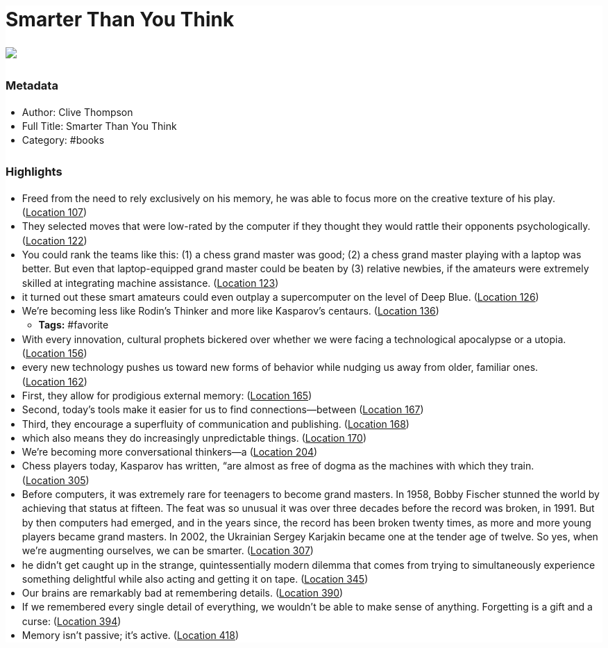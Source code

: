 # Smarter Than You Think

![](https://images-na.ssl-images-amazon.com/images/I/416wbQC%2B5hL._SL2000_.jpg)

### Metadata

- Author: Clive Thompson
- Full Title: Smarter Than You Think
- Category: #books

### Highlights

- Freed from the need to rely exclusively on his memory, he was able to focus more on the creative texture of his play. ([Location 107](https://readwise.io/to_kindle?action=open&asin=B00C5R7AJK&location=107))
- They selected moves that were low-rated by the computer if they thought they would rattle their opponents psychologically. ([Location 122](https://readwise.io/to_kindle?action=open&asin=B00C5R7AJK&location=122))
- You could rank the teams like this: (1) a chess grand master was good; (2) a chess grand master playing with a laptop was better. But even that laptop-equipped grand master could be beaten by (3) relative newbies, if the amateurs were extremely skilled at integrating machine assistance. ([Location 123](https://readwise.io/to_kindle?action=open&asin=B00C5R7AJK&location=123))
- it turned out these smart amateurs could even outplay a supercomputer on the level of Deep Blue. ([Location 126](https://readwise.io/to_kindle?action=open&asin=B00C5R7AJK&location=126))
- We’re becoming less like Rodin’s Thinker and more like Kasparov’s centaurs. ([Location 136](https://readwise.io/to_kindle?action=open&asin=B00C5R7AJK&location=136))
    - **Tags:** #favorite
- With every innovation, cultural prophets bickered over whether we were facing a technological apocalypse or a utopia. ([Location 156](https://readwise.io/to_kindle?action=open&asin=B00C5R7AJK&location=156))
- every new technology pushes us toward new forms of behavior while nudging us away from older, familiar ones. ([Location 162](https://readwise.io/to_kindle?action=open&asin=B00C5R7AJK&location=162))
- First, they allow for prodigious external memory: ([Location 165](https://readwise.io/to_kindle?action=open&asin=B00C5R7AJK&location=165))
- Second, today’s tools make it easier for us to find connections—between ([Location 167](https://readwise.io/to_kindle?action=open&asin=B00C5R7AJK&location=167))
- Third, they encourage a superfluity of communication and publishing. ([Location 168](https://readwise.io/to_kindle?action=open&asin=B00C5R7AJK&location=168))
- which also means they do increasingly unpredictable things. ([Location 170](https://readwise.io/to_kindle?action=open&asin=B00C5R7AJK&location=170))
- We’re becoming more conversational thinkers—a ([Location 204](https://readwise.io/to_kindle?action=open&asin=B00C5R7AJK&location=204))
- Chess players today, Kasparov has written, “are almost as free of dogma as the machines with which they train. ([Location 305](https://readwise.io/to_kindle?action=open&asin=B00C5R7AJK&location=305))
- Before computers, it was extremely rare for teenagers to become grand masters. In 1958, Bobby Fischer stunned the world by achieving that status at fifteen. The feat was so unusual it was over three decades before the record was broken, in 1991. But by then computers had emerged, and in the years since, the record has been broken twenty times, as more and more young players became grand masters. In 2002, the Ukrainian Sergey Karjakin became one at the tender age of twelve. So yes, when we’re augmenting ourselves, we can be smarter. ([Location 307](https://readwise.io/to_kindle?action=open&asin=B00C5R7AJK&location=307))
- he didn’t get caught up in the strange, quintessentially modern dilemma that comes from trying to simultaneously experience something delightful while also acting and getting it on tape. ([Location 345](https://readwise.io/to_kindle?action=open&asin=B00C5R7AJK&location=345))
- Our brains are remarkably bad at remembering details. ([Location 390](https://readwise.io/to_kindle?action=open&asin=B00C5R7AJK&location=390))
- If we remembered every single detail of everything, we wouldn’t be able to make sense of anything. Forgetting is a gift and a curse: ([Location 394](https://readwise.io/to_kindle?action=open&asin=B00C5R7AJK&location=394))
- Memory isn’t passive; it’s active. ([Location 418](https://readwise.io/to_kindle?action=open&asin=B00C5R7AJK&location=418))